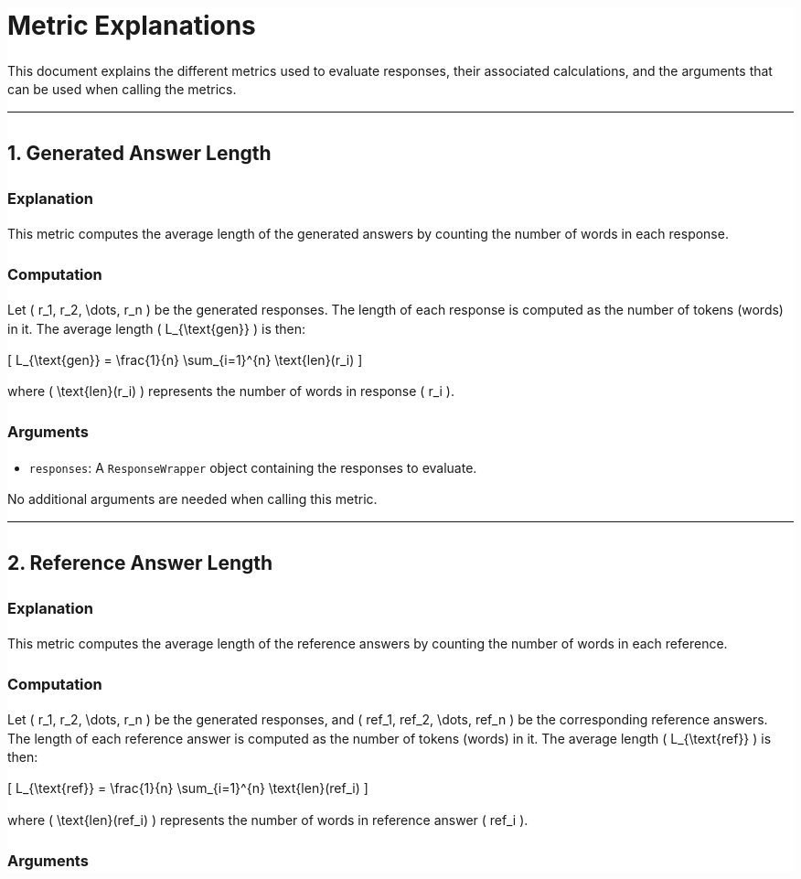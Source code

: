 # Metric Explanations

This document explains the different metrics used to evaluate responses, their associated calculations, and the arguments that can be used when calling the metrics.

---

## 1. **Generated Answer Length**

### Explanation

This metric computes the average length of the generated answers by counting the number of words in each response.

### Computation

Let \( r_1, r_2, \dots, r_n \) be the generated responses. The length of each response is computed as the number of tokens (words) in it. The average length \( L_{\text{gen}} \) is then:

\[
L_{\text{gen}} = \frac{1}{n} \sum_{i=1}^{n} \text{len}(r_i)
\]

where \( \text{len}(r_i) \) represents the number of words in response \( r_i \).

### Arguments

- `responses`: A `ResponseWrapper` object containing the responses to evaluate.
  
No additional arguments are needed when calling this metric.

---

## 2. **Reference Answer Length**

### Explanation

This metric computes the average length of the reference answers by counting the number of words in each reference.

### Computation

Let \( r_1, r_2, \dots, r_n \) be the generated responses, and \( ref_1, ref_2, \dots, ref_n \) be the corresponding reference answers. The length of each reference answer is computed as the number of tokens (words) in it. The average length \( L_{\text{ref}} \) is then:

\[
L_{\text{ref}} = \frac{1}{n} \sum_{i=1}^{n} \text{len}(ref_i)
\]

where \( \text{len}(ref_i) \) represents the number of words in reference answer \( ref_i \).

### Arguments
